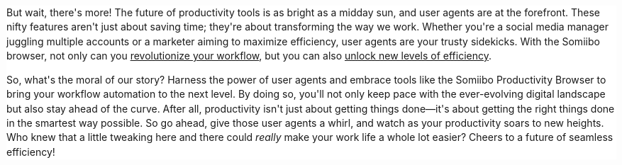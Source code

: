 But wait, there's more! The future of productivity tools is as bright as a midday sun, and user agents are at the forefront. These nifty features aren't just about saving time; they're about transforming the way we work. Whether you're a social media manager juggling multiple accounts or a marketer aiming to maximize efficiency, user agents are your trusty sidekicks. With the Somiibo browser, not only can you [revolutionize your workflow](https://productivitybrowser.com/blog/revolutionizing-your-workflow-how-to-use-the-somiibo-productivity-browser), but you can also [unlock new levels of efficiency](https://productivitybrowser.com/blog/unlock-new-levels-of-efficiency-advanced-features-of-the-somiibo-productivity-browser).

So, what's the moral of our story? Harness the power of user agents and embrace tools like the Somiibo Productivity Browser to bring your workflow automation to the next level. By doing so, you'll not only keep pace with the ever-evolving digital landscape but also stay ahead of the curve. After all, productivity isn't just about getting things done—it's about getting the right things done in the smartest way possible. So go ahead, give those user agents a whirl, and watch as your productivity soars to new heights. Who knew that a little tweaking here and there could *really* make your work life a whole lot easier? Cheers to a future of seamless efficiency!


